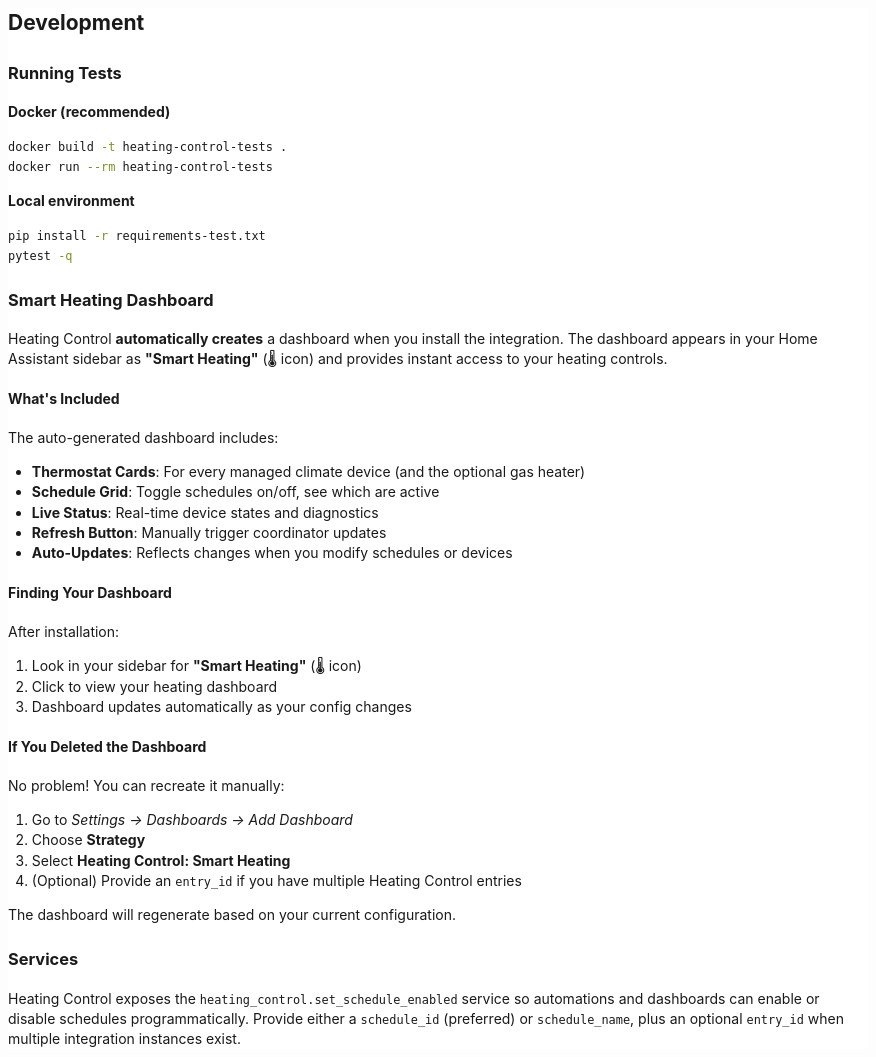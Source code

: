## Development

### Running Tests

**Docker (recommended)**

```bash
docker build -t heating-control-tests .
docker run --rm heating-control-tests
```

**Local environment**

```bash
pip install -r requirements-test.txt
pytest -q
```

### Smart Heating Dashboard

Heating Control **automatically creates** a dashboard when you install the integration. The dashboard appears in your Home Assistant sidebar as **"Smart Heating"** (🌡️ icon) and provides instant access to your heating controls.

#### What's Included

The auto-generated dashboard includes:
- **Thermostat Cards**: For every managed climate device (and the optional gas heater)
- **Schedule Grid**: Toggle schedules on/off, see which are active
- **Live Status**: Real-time device states and diagnostics
- **Refresh Button**: Manually trigger coordinator updates
- **Auto-Updates**: Reflects changes when you modify schedules or devices

#### Finding Your Dashboard

After installation:
1. Look in your sidebar for **"Smart Heating"** (🌡️ icon)
2. Click to view your heating dashboard
3. Dashboard updates automatically as your config changes

#### If You Deleted the Dashboard

No problem! You can recreate it manually:

1. Go to *Settings → Dashboards → Add Dashboard*
2. Choose **Strategy**
3. Select **Heating Control: Smart Heating**
4. (Optional) Provide an `entry_id` if you have multiple Heating Control entries

The dashboard will regenerate based on your current configuration.

### Services

Heating Control exposes the `heating_control.set_schedule_enabled` service so automations and dashboards can enable or disable schedules programmatically. Provide either a `schedule_id` (preferred) or `schedule_name`, plus an optional `entry_id` when multiple integration instances exist.

